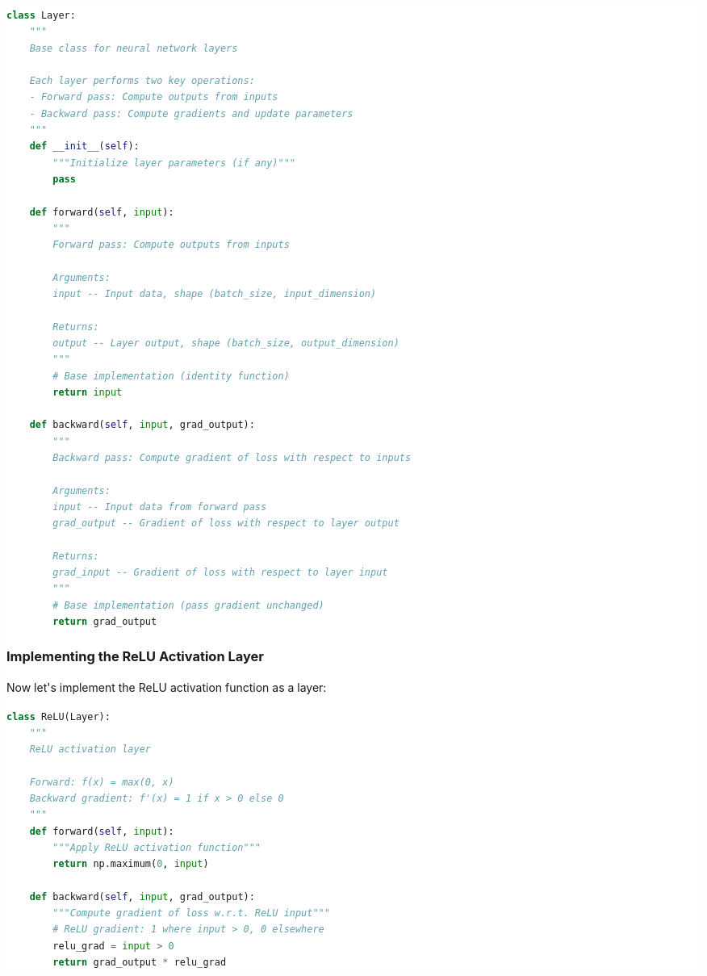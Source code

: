 ```python
class Layer:
    """
    Base class for neural network layers
    
    Each layer performs two key operations:
    - Forward pass: Compute outputs from inputs
    - Backward pass: Compute gradients and update parameters
    """
    def __init__(self):
        """Initialize layer parameters (if any)"""
        pass
    
    def forward(self, input):
        """
        Forward pass: Compute outputs from inputs
        
        Arguments:
        input -- Input data, shape (batch_size, input_dimension)
        
        Returns:
        output -- Layer output, shape (batch_size, output_dimension)
        """
        # Base implementation (identity function)
        return input
    
    def backward(self, input, grad_output):
        """
        Backward pass: Compute gradient of loss with respect to inputs
        
        Arguments:
        input -- Input data from forward pass
        grad_output -- Gradient of loss with respect to layer output
        
        Returns:
        grad_input -- Gradient of loss with respect to layer input
        """
        # Base implementation (pass gradient unchanged)
        return grad_output
```

### Implementing the ReLU Activation Layer

Now let's implement the ReLU activation function as a layer:

```python
class ReLU(Layer):
    """
    ReLU activation layer
    
    Forward: f(x) = max(0, x)
    Backward gradient: f'(x) = 1 if x > 0 else 0
    """
    def forward(self, input):
        """Apply ReLU activation function"""
        return np.maximum(0, input)
    
    def backward(self, input, grad_output):
        """Compute gradient of loss w.r.t. ReLU input"""
        # ReLU gradient: 1 where input > 0, 0 elsewhere
        relu_grad = input > 0
        return grad_output * relu_grad
```
